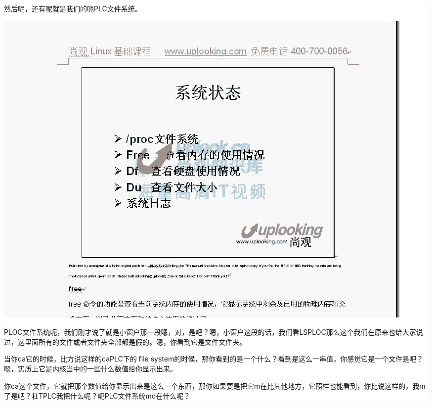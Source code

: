 然后呢，还有呢就是我们的呃PLC文件系统。

![](img/b542f4c9fcf1dbd374233a5c45fb5032_38.png)

PLOC文件系统呢，我们刚才说了就是小窗户那一段嗯，对，是吧？嗯，小窗户这段的话，我们看LSPLOC那么这个我们在原来也给大家说过，这里面所有的文件或者文件夹全部都是假的。嗯，你看到它是文件文件夹。

当你ca它的时候，比方说这样的caPLC下的 file system的时候，那你看到的是一个什么？看到是这么一串值，你感觉它是一个文件是吧？嗯，实质上它是内核当中的一些什么数值给你显示出来。

你ca这个文件，它就把那个数值给你显示出来是这么一个东西，那你如果要是把它m在比其他地方，它照样也能看到，你比说这样的，我m了是吧？杠TPLC我把什么呢？呃PLC文件系统mo在什么呢？


